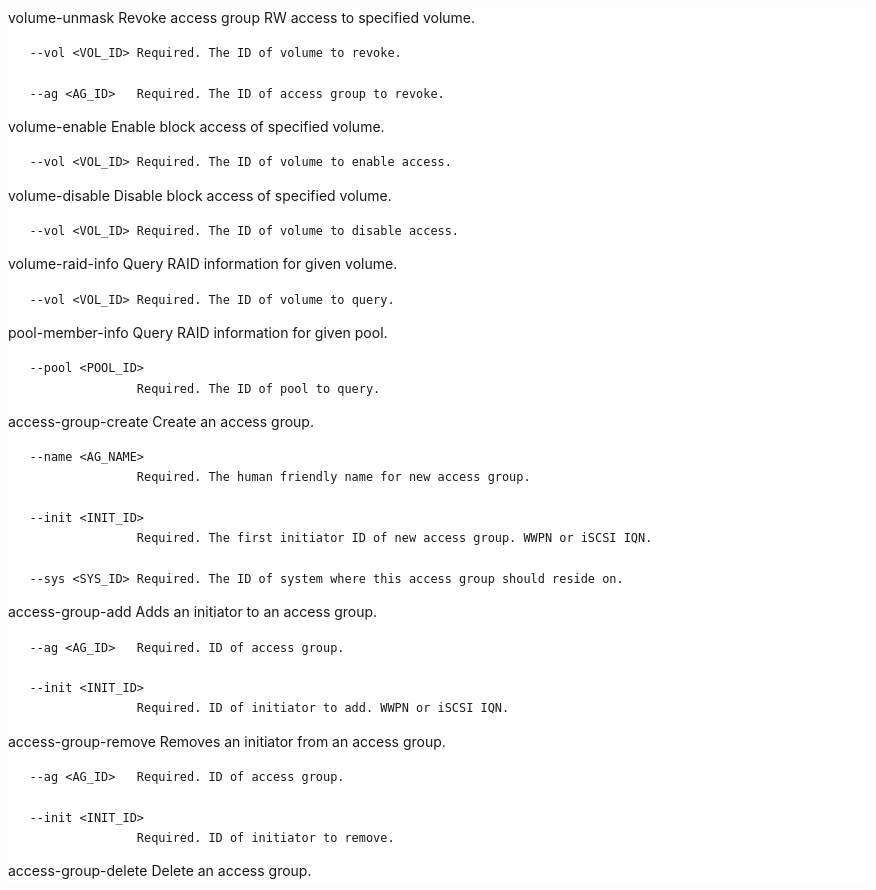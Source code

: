    volume-unmask
       Revoke access group RW access to specified volume.

       --vol <VOL_ID> Required. The ID of volume to revoke.

       --ag <AG_ID>   Required. The ID of access group to revoke.


   volume-enable
       Enable block access of specified volume.

       --vol <VOL_ID> Required. The ID of volume to enable access.


   volume-disable
       Disable block access of specified volume.

       --vol <VOL_ID> Required. The ID of volume to disable access.


   volume-raid-info
       Query RAID information for given volume.

       --vol <VOL_ID> Required. The ID of volume to query.


   pool-member-info
       Query RAID information for given pool.

       --pool <POOL_ID>
                      Required. The ID of pool to query.


   access-group-create
       Create an access group.

       --name <AG_NAME>
                      Required. The human friendly name for new access group.

       --init <INIT_ID>
                      Required. The first initiator ID of new access group. WWPN or iSCSI IQN.

       --sys <SYS_ID> Required. The ID of system where this access group should reside on.


   access-group-add
       Adds an initiator to an access group.

       --ag <AG_ID>   Required. ID of access group.

       --init <INIT_ID>
                      Required. ID of initiator to add. WWPN or iSCSI IQN.


   access-group-remove
       Removes an initiator from an access group.

       --ag <AG_ID>   Required. ID of access group.

       --init <INIT_ID>
                      Required. ID of initiator to remove.


   access-group-delete
       Delete an access group.
